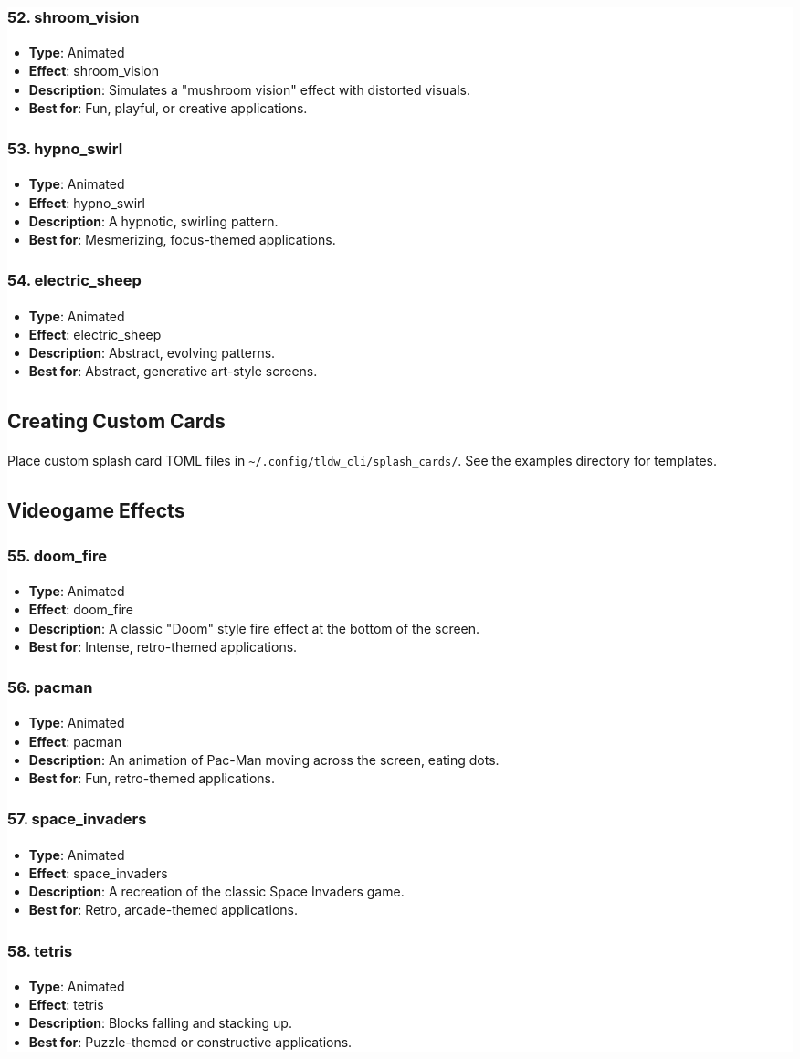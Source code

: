 ### 52. shroom_vision
- **Type**: Animated
- **Effect**: shroom_vision
- **Description**: Simulates a "mushroom vision" effect with distorted visuals.
- **Best for**: Fun, playful, or creative applications.

### 53. hypno_swirl
- **Type**: Animated
- **Effect**: hypno_swirl
- **Description**: A hypnotic, swirling pattern.
- **Best for**: Mesmerizing, focus-themed applications.

### 54. electric_sheep
- **Type**: Animated
- **Effect**: electric_sheep
- **Description**: Abstract, evolving patterns.
- **Best for**: Abstract, generative art-style screens.

## Creating Custom Cards

Place custom splash card TOML files in `~/.config/tldw_cli/splash_cards/`. See the examples directory for templates.

## Videogame Effects

### 55. doom_fire
- **Type**: Animated
- **Effect**: doom_fire
- **Description**: A classic "Doom" style fire effect at the bottom of the screen.
- **Best for**: Intense, retro-themed applications.

### 56. pacman
- **Type**: Animated
- **Effect**: pacman
- **Description**: An animation of Pac-Man moving across the screen, eating dots.
- **Best for**: Fun, retro-themed applications.

### 57. space_invaders
- **Type**: Animated
- **Effect**: space_invaders
- **Description**: A recreation of the classic Space Invaders game.
- **Best for**: Retro, arcade-themed applications.

### 58. tetris
- **Type**: Animated
- **Effect**: tetris
- **Description**: Blocks falling and stacking up.
- **Best for**: Puzzle-themed or constructive applications.
